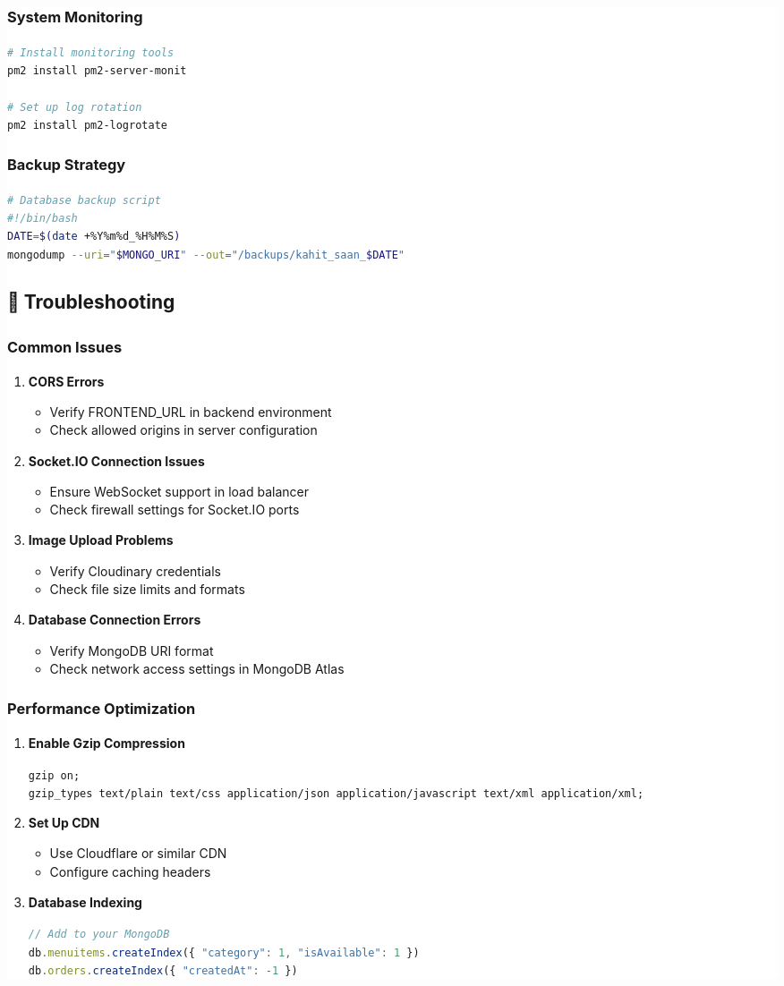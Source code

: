 ### System Monitoring
```bash
# Install monitoring tools
pm2 install pm2-server-monit

# Set up log rotation
pm2 install pm2-logrotate
```

### Backup Strategy
```bash
# Database backup script
#!/bin/bash
DATE=$(date +%Y%m%d_%H%M%S)
mongodump --uri="$MONGO_URI" --out="/backups/kahit_saan_$DATE"
```

## 🔧 Troubleshooting

### Common Issues

1. **CORS Errors**
   - Verify FRONTEND_URL in backend environment
   - Check allowed origins in server configuration

2. **Socket.IO Connection Issues**
   - Ensure WebSocket support in load balancer
   - Check firewall settings for Socket.IO ports

3. **Image Upload Problems**
   - Verify Cloudinary credentials
   - Check file size limits and formats

4. **Database Connection Errors**
   - Verify MongoDB URI format
   - Check network access settings in MongoDB Atlas

### Performance Optimization

1. **Enable Gzip Compression**
   ```nginx
   gzip on;
   gzip_types text/plain text/css application/json application/javascript text/xml application/xml;
   ```

2. **Set Up CDN**
   - Use Cloudflare or similar CDN
   - Configure caching headers

3. **Database Indexing**
   ```javascript
   // Add to your MongoDB
   db.menuitems.createIndex({ "category": 1, "isAvailable": 1 })
   db.orders.createIndex({ "createdAt": -1 })
   ```
